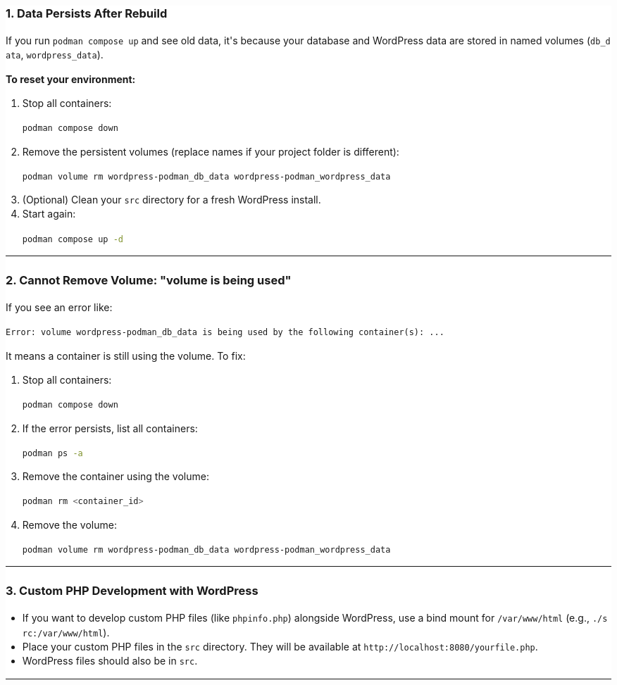 ### 1. Data Persists After Rebuild
If you run `podman compose up` and see old data, it's because your database and WordPress data are stored in named volumes (`db_data`, `wordpress_data`).

**To reset your environment:**
1. Stop all containers:
   ```sh
   podman compose down
   ```
2. Remove the persistent volumes (replace names if your project folder is different):
   ```sh
   podman volume rm wordpress-podman_db_data wordpress-podman_wordpress_data
   ```
3. (Optional) Clean your `src` directory for a fresh WordPress install.
4. Start again:
   ```sh
   podman compose up -d
   ```

---

### 2. Cannot Remove Volume: "volume is being used"
If you see an error like:
```
Error: volume wordpress-podman_db_data is being used by the following container(s): ...
```
It means a container is still using the volume. To fix:
1. Stop all containers:
   ```sh
   podman compose down
   ```
2. If the error persists, list all containers:
   ```sh
   podman ps -a
   ```
3. Remove the container using the volume:
   ```sh
   podman rm <container_id>
   ```
4. Remove the volume:
   ```sh
   podman volume rm wordpress-podman_db_data wordpress-podman_wordpress_data
   ```

---

### 3. Custom PHP Development with WordPress
- If you want to develop custom PHP files (like `phpinfo.php`) alongside WordPress, use a bind mount for `/var/www/html` (e.g., `./src:/var/www/html`).
- Place your custom PHP files in the `src` directory. They will be available at `http://localhost:8080/yourfile.php`.
- WordPress files should also be in `src`.

---
